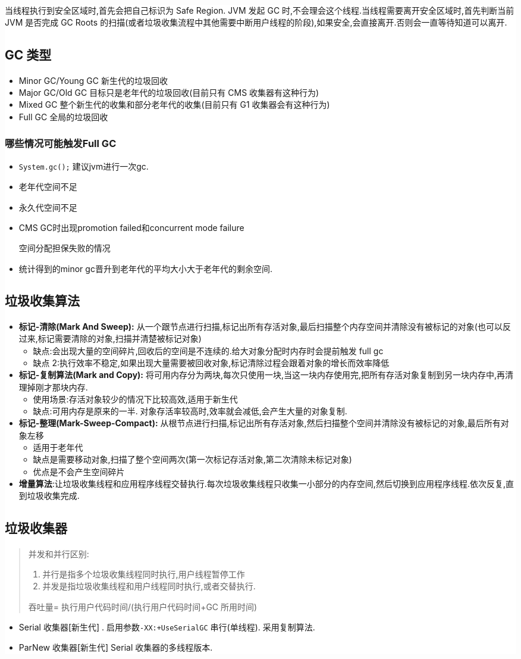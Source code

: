 当线程执行到安全区域时,首先会把自己标识为 Safe Region. JVM 发起 GC 时,不会理会这个线程.当线程需要离开安全区域时,首先判断当前 JVM 是否完成 GC Roots 的扫描(或者垃圾收集流程中其他需要中断用户线程的阶段),如果安全,会直接离开.否则会一直等待知道可以离开.


## GC 类型

- Minor GC/Young GC 新生代的垃圾回收
- Major GC/Old GC 目标只是老年代的垃圾回收(目前只有 CMS 收集器有这种行为)
- Mixed GC 整个新生代的收集和部分老年代的收集(目前只有 G1 收集器会有这种行为)
- Full GC 全局的垃圾回收

### 哪些情况可能触发Full GC

- `System.gc();` 建议jvm进行一次gc.

- 老年代空间不足

- 永久代空间不足

- CMS GC时出现promotion failed和concurrent mode failure

  空间分配担保失败的情况

- 统计得到的minor gc晋升到老年代的平均大小大于老年代的剩余空间.

## 垃圾收集算法

- **标记-清除(Mark And Sweep):** 从一个跟节点进行扫描,标记出所有存活对象,最后扫描整个内存空间并清除没有被标记的对象(也可以反过来,标记需要清除的对象,扫描并清楚被标记对象)
  - 缺点:会出现大量的空间碎片,回收后的空间是不连续的.给大对象分配时内存时会提前触发 full gc
  - 缺点 2:执行效率不稳定,如果出现大量需要被回收对象,标记清除过程会跟着对象的增长而效率降低
- **标记-复制算法(Mark and Copy):** 将可用内存分为两块,每次只使用一块,当这一块内存使用完,把所有存活对象复制到另一块内存中,再清理掉刚才那块内存.
  - 使用场景:存活对象较少的情况下比较高效,适用于新生代
  - 缺点:可用内存是原来的一半. 对象存活率较高时,效率就会减低,会产生大量的对象复制.
- **标记-整理(Mark-Sweep-Compact):** 从根节点进行扫描,标记出所有存活对象,然后扫描整个空间并清除没有被标记的对象,最后所有对象左移
  - 适用于老年代
  - 缺点是需要移动对象,扫描了整个空间两次(第一次标记存活对象,第二次清除未标记对象)
  - 优点是不会产生空间碎片
- **增量算法**:让垃圾收集线程和应用程序线程交替执行.每次垃圾收集线程只收集一小部分的内存空间,然后切换到应用程序线程.依次反复,直到垃圾收集完成.

## 垃圾收集器

> 并发和并行区别:
>
> 1. 并行是指多个垃圾收集线程同时执行,用户线程暂停工作
> 2. 并发是指垃圾收集线程和用户线程同时执行,或者交替执行.
>
> 吞吐量= 执行用户代码时间/(执行用户代码时间+GC 所用时间)

- Serial 收集器[新生代] . 启用参数`-XX:+UseSerialGC`
  串行(单线程). 采用复制算法.

- ParNew 收集器[新生代]
  Serial 收集器的多线程版本.
